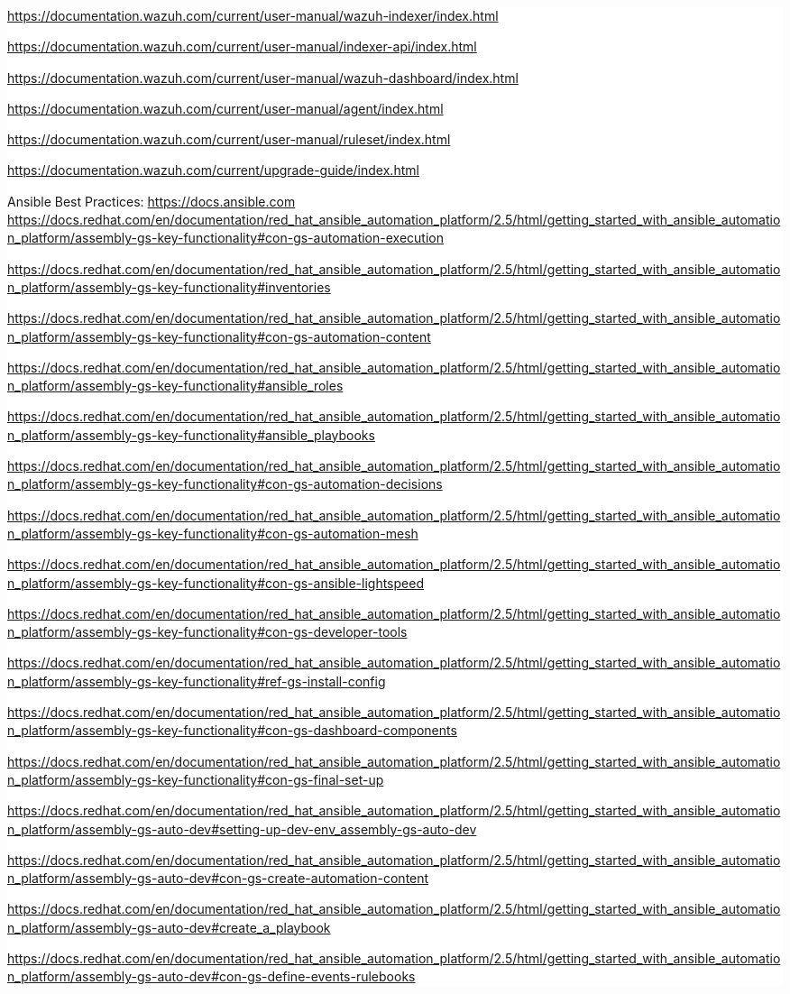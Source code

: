 https://documentation.wazuh.com/current/user-manual/wazuh-indexer/index.html

https://documentation.wazuh.com/current/user-manual/indexer-api/index.html

https://documentation.wazuh.com/current/user-manual/wazuh-dashboard/index.html

https://documentation.wazuh.com/current/user-manual/agent/index.html

https://documentation.wazuh.com/current/user-manual/ruleset/index.html

https://documentation.wazuh.com/current/upgrade-guide/index.html


Ansible Best Practices: https://docs.ansible.com
https://docs.redhat.com/en/documentation/red_hat_ansible_automation_platform/2.5/html/getting_started_with_ansible_automation_platform/assembly-gs-key-functionality#con-gs-automation-execution

https://docs.redhat.com/en/documentation/red_hat_ansible_automation_platform/2.5/html/getting_started_with_ansible_automation_platform/assembly-gs-key-functionality#inventories

https://docs.redhat.com/en/documentation/red_hat_ansible_automation_platform/2.5/html/getting_started_with_ansible_automation_platform/assembly-gs-key-functionality#con-gs-automation-content

https://docs.redhat.com/en/documentation/red_hat_ansible_automation_platform/2.5/html/getting_started_with_ansible_automation_platform/assembly-gs-key-functionality#ansible_roles

https://docs.redhat.com/en/documentation/red_hat_ansible_automation_platform/2.5/html/getting_started_with_ansible_automation_platform/assembly-gs-key-functionality#ansible_playbooks

https://docs.redhat.com/en/documentation/red_hat_ansible_automation_platform/2.5/html/getting_started_with_ansible_automation_platform/assembly-gs-key-functionality#con-gs-automation-decisions

https://docs.redhat.com/en/documentation/red_hat_ansible_automation_platform/2.5/html/getting_started_with_ansible_automation_platform/assembly-gs-key-functionality#con-gs-automation-mesh

https://docs.redhat.com/en/documentation/red_hat_ansible_automation_platform/2.5/html/getting_started_with_ansible_automation_platform/assembly-gs-key-functionality#con-gs-ansible-lightspeed

https://docs.redhat.com/en/documentation/red_hat_ansible_automation_platform/2.5/html/getting_started_with_ansible_automation_platform/assembly-gs-key-functionality#con-gs-developer-tools

https://docs.redhat.com/en/documentation/red_hat_ansible_automation_platform/2.5/html/getting_started_with_ansible_automation_platform/assembly-gs-key-functionality#ref-gs-install-config

https://docs.redhat.com/en/documentation/red_hat_ansible_automation_platform/2.5/html/getting_started_with_ansible_automation_platform/assembly-gs-key-functionality#con-gs-dashboard-components

https://docs.redhat.com/en/documentation/red_hat_ansible_automation_platform/2.5/html/getting_started_with_ansible_automation_platform/assembly-gs-key-functionality#con-gs-final-set-up

https://docs.redhat.com/en/documentation/red_hat_ansible_automation_platform/2.5/html/getting_started_with_ansible_automation_platform/assembly-gs-auto-dev#setting-up-dev-env_assembly-gs-auto-dev

https://docs.redhat.com/en/documentation/red_hat_ansible_automation_platform/2.5/html/getting_started_with_ansible_automation_platform/assembly-gs-auto-dev#con-gs-create-automation-content

https://docs.redhat.com/en/documentation/red_hat_ansible_automation_platform/2.5/html/getting_started_with_ansible_automation_platform/assembly-gs-auto-dev#create_a_playbook

https://docs.redhat.com/en/documentation/red_hat_ansible_automation_platform/2.5/html/getting_started_with_ansible_automation_platform/assembly-gs-auto-dev#con-gs-define-events-rulebooks
